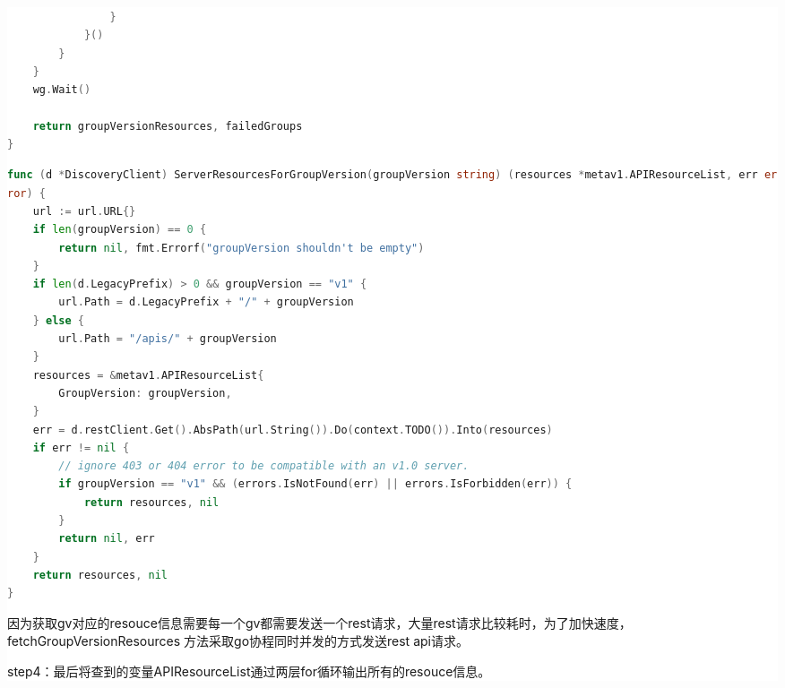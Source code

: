 ```go
				}
			}()
		}
	}
	wg.Wait()

	return groupVersionResources, failedGroups
}
```

```go
func (d *DiscoveryClient) ServerResourcesForGroupVersion(groupVersion string) (resources *metav1.APIResourceList, err error) {
	url := url.URL{}
	if len(groupVersion) == 0 {
		return nil, fmt.Errorf("groupVersion shouldn't be empty")
	}
	if len(d.LegacyPrefix) > 0 && groupVersion == "v1" {
		url.Path = d.LegacyPrefix + "/" + groupVersion
	} else {
		url.Path = "/apis/" + groupVersion
	}
	resources = &metav1.APIResourceList{
		GroupVersion: groupVersion,
	}
	err = d.restClient.Get().AbsPath(url.String()).Do(context.TODO()).Into(resources)
	if err != nil {
		// ignore 403 or 404 error to be compatible with an v1.0 server.
		if groupVersion == "v1" && (errors.IsNotFound(err) || errors.IsForbidden(err)) {
			return resources, nil
		}
		return nil, err
	}
	return resources, nil
}
```

因为获取gv对应的resouce信息需要每一个gv都需要发送一个rest请求，大量rest请求比较耗时，为了加快速度，fetchGroupVersionResources 方法采取go协程同时并发的方式发送rest api请求。

step4：最后将查到的变量APIResourceList通过两层for循环输出所有的resouce信息。
